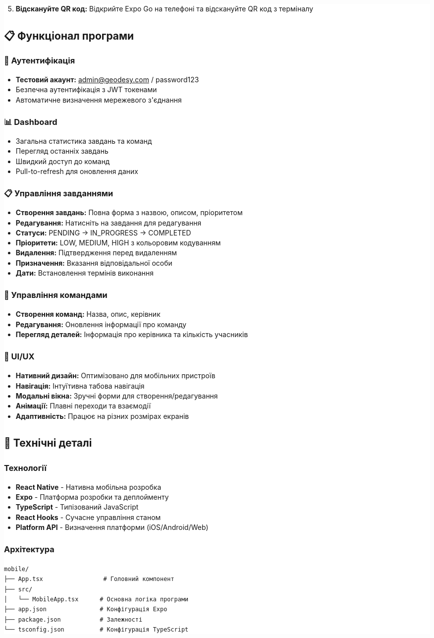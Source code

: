 5. **Відскануйте QR код:** Відкрийте Expo Go на телефоні та відскануйте QR код з терміналу

## 📋 Функціонал програми

### 🔐 Аутентифікація
- **Тестовий акаунт:** admin@geodesy.com / password123
- Безпечна аутентифікація з JWT токенами
- Автоматичне визначення мережевого з'єднання

### 📊 Dashboard
- Загальна статистика завдань та команд
- Перегляд останніх завдань
- Швидкий доступ до команд
- Pull-to-refresh для оновлення даних

### 📋 Управління завданнями
- **Створення завдань:** Повна форма з назвою, описом, пріоритетом
- **Редагування:** Натисніть на завдання для редагування
- **Статуси:** PENDING → IN_PROGRESS → COMPLETED
- **Пріоритети:** LOW, MEDIUM, HIGH з кольоровим кодуванням
- **Видалення:** Підтвердження перед видаленням
- **Призначення:** Вказання відповідальної особи
- **Дати:** Встановлення термінів виконання

### 👥 Управління командами
- **Створення команд:** Назва, опис, керівник
- **Редагування:** Оновлення інформації про команду
- **Перегляд деталей:** Інформація про керівника та кількість учасників

### 🎨 UI/UX
- **Нативний дизайн:** Оптимізовано для мобільних пристроїв
- **Навігація:** Інтуїтивна табова навігація
- **Модальні вікна:** Зручні форми для створення/редагування
- **Анімації:** Плавні переходи та взаємодії
- **Адаптивність:** Працює на різних розмірах екранів

## 🔧 Технічні деталі

### Технології
- **React Native** - Нативна мобільна розробка
- **Expo** - Платформа розробки та деплойменту
- **TypeScript** - Типізований JavaScript
- **React Hooks** - Сучасне управління станом
- **Platform API** - Визначення платформи (iOS/Android/Web)

### Архітектура
```
mobile/
├── App.tsx                 # Головний компонент
├── src/
│   └── MobileApp.tsx      # Основна логіка програми
├── app.json               # Конфігурація Expo
├── package.json           # Залежності
└── tsconfig.json          # Конфігурація TypeScript
```
